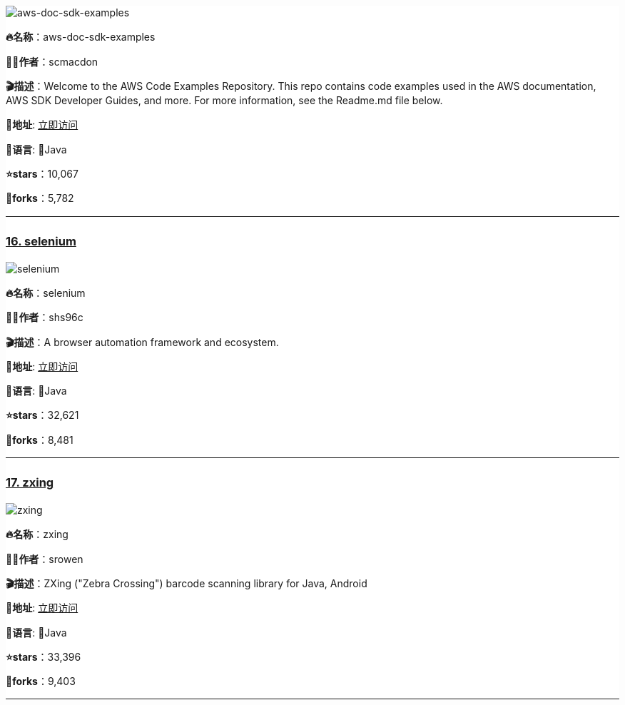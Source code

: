 ![aws-doc-sdk-examples](https://s0.wp.com/mshots/v1/https://github.com//awsdocs/aws-doc-sdk-examples?w=600&h=450) 

**🔥名称**：aws-doc-sdk-examples 

**🧑‍💻作者**：scmacdon 

**🎬描述**：Welcome to the AWS Code Examples Repository. This repo contains code examples used in the AWS documentation, AWS SDK Developer Guides, and more. For more information, see the Readme.md file below. 

**🔗地址**: [立即访问](https://github.com//awsdocs/aws-doc-sdk-examples) 

**👀语言**: 🔺Java 

**⭐stars**：10,067 

**📍forks**：5,782 

--- 

### [16. selenium](https://github.com//SeleniumHQ/selenium) 

![selenium](https://s0.wp.com/mshots/v1/https://github.com//SeleniumHQ/selenium?w=600&h=450) 

**🔥名称**：selenium 

**🧑‍💻作者**：shs96c 

**🎬描述**：A browser automation framework and ecosystem. 

**🔗地址**: [立即访问](https://github.com//SeleniumHQ/selenium) 

**👀语言**: 🔺Java 

**⭐stars**：32,621 

**📍forks**：8,481 

--- 

### [17. zxing](https://github.com//zxing/zxing) 

![zxing](https://s0.wp.com/mshots/v1/https://github.com//zxing/zxing?w=600&h=450) 

**🔥名称**：zxing 

**🧑‍💻作者**：srowen 

**🎬描述**：ZXing ("Zebra Crossing") barcode scanning library for Java, Android 

**🔗地址**: [立即访问](https://github.com//zxing/zxing) 

**👀语言**: 🔺Java 

**⭐stars**：33,396 

**📍forks**：9,403 

--- 
